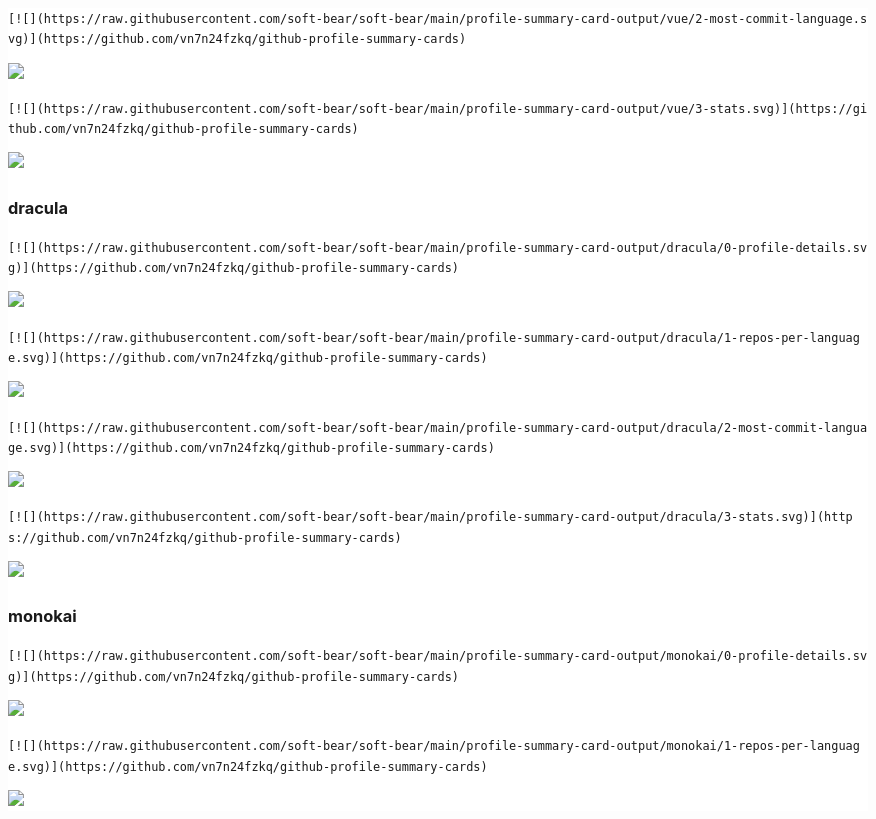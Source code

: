 
```
[![](https://raw.githubusercontent.com/soft-bear/soft-bear/main/profile-summary-card-output/vue/2-most-commit-language.svg)](https://github.com/vn7n24fzkq/github-profile-summary-cards)
```
![](https://raw.githubusercontent.com/soft-bear/soft-bear/main/profile-summary-card-output/vue/2-most-commit-language.svg)


```
[![](https://raw.githubusercontent.com/soft-bear/soft-bear/main/profile-summary-card-output/vue/3-stats.svg)](https://github.com/vn7n24fzkq/github-profile-summary-cards)
```
![](https://raw.githubusercontent.com/soft-bear/soft-bear/main/profile-summary-card-output/vue/3-stats.svg)


### dracula


```
[![](https://raw.githubusercontent.com/soft-bear/soft-bear/main/profile-summary-card-output/dracula/0-profile-details.svg)](https://github.com/vn7n24fzkq/github-profile-summary-cards)
```
![](https://raw.githubusercontent.com/soft-bear/soft-bear/main/profile-summary-card-output/dracula/0-profile-details.svg)


```
[![](https://raw.githubusercontent.com/soft-bear/soft-bear/main/profile-summary-card-output/dracula/1-repos-per-language.svg)](https://github.com/vn7n24fzkq/github-profile-summary-cards)
```
![](https://raw.githubusercontent.com/soft-bear/soft-bear/main/profile-summary-card-output/dracula/1-repos-per-language.svg)


```
[![](https://raw.githubusercontent.com/soft-bear/soft-bear/main/profile-summary-card-output/dracula/2-most-commit-language.svg)](https://github.com/vn7n24fzkq/github-profile-summary-cards)
```
![](https://raw.githubusercontent.com/soft-bear/soft-bear/main/profile-summary-card-output/dracula/2-most-commit-language.svg)


```
[![](https://raw.githubusercontent.com/soft-bear/soft-bear/main/profile-summary-card-output/dracula/3-stats.svg)](https://github.com/vn7n24fzkq/github-profile-summary-cards)
```
![](https://raw.githubusercontent.com/soft-bear/soft-bear/main/profile-summary-card-output/dracula/3-stats.svg)


### monokai


```
[![](https://raw.githubusercontent.com/soft-bear/soft-bear/main/profile-summary-card-output/monokai/0-profile-details.svg)](https://github.com/vn7n24fzkq/github-profile-summary-cards)
```
![](https://raw.githubusercontent.com/soft-bear/soft-bear/main/profile-summary-card-output/monokai/0-profile-details.svg)


```
[![](https://raw.githubusercontent.com/soft-bear/soft-bear/main/profile-summary-card-output/monokai/1-repos-per-language.svg)](https://github.com/vn7n24fzkq/github-profile-summary-cards)
```
![](https://raw.githubusercontent.com/soft-bear/soft-bear/main/profile-summary-card-output/monokai/1-repos-per-language.svg)
